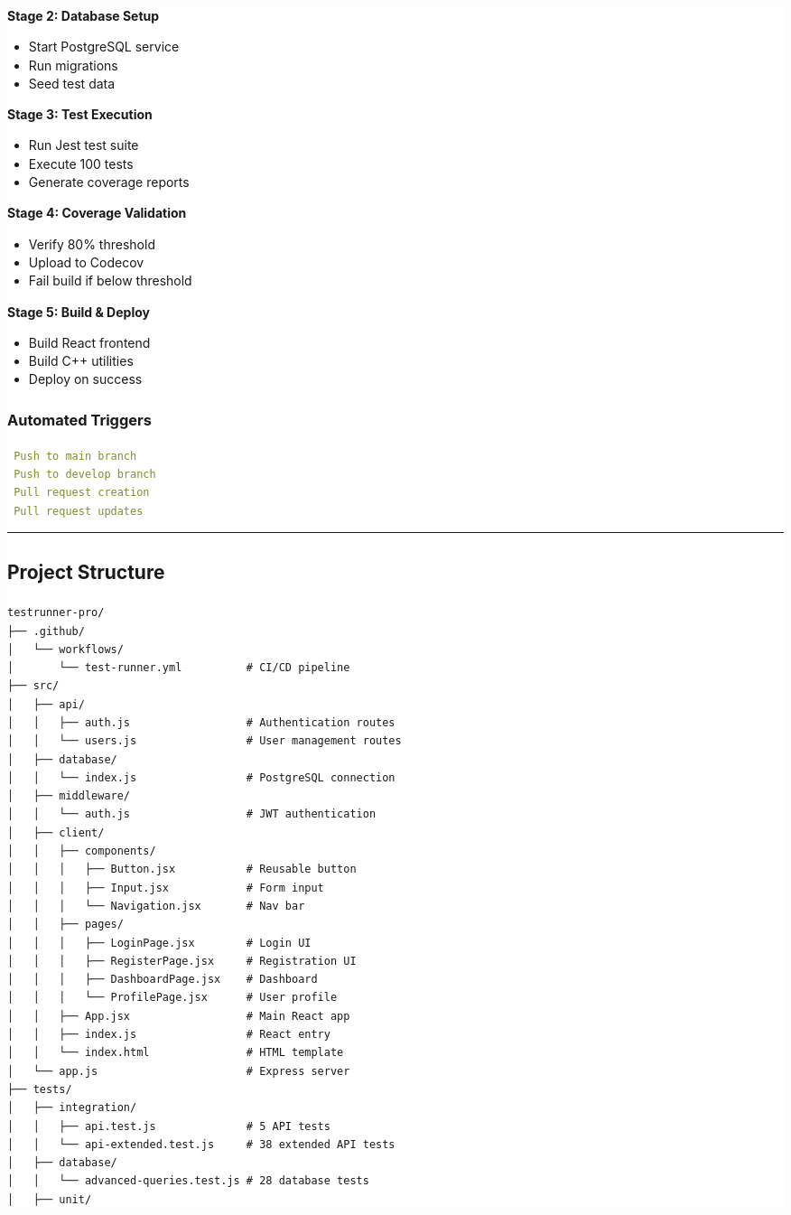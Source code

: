 **Stage 2: Database Setup**
- Start PostgreSQL service
- Run migrations
- Seed test data

**Stage 3: Test Execution**
- Run Jest test suite
- Execute 100 tests
- Generate coverage reports

**Stage 4: Coverage Validation**
- Verify 80% threshold
- Upload to Codecov
- Fail build if below threshold

**Stage 5: Build & Deploy**
- Build React frontend
- Build C++ utilities
- Deploy on success

### Automated Triggers
```yaml
 Push to main branch
 Push to develop branch
 Pull request creation
 Pull request updates
```

---

##  Project Structure
```
testrunner-pro/
├── .github/
│   └── workflows/
│       └── test-runner.yml          # CI/CD pipeline
├── src/
│   ├── api/
│   │   ├── auth.js                  # Authentication routes
│   │   └── users.js                 # User management routes
│   ├── database/
│   │   └── index.js                 # PostgreSQL connection
│   ├── middleware/
│   │   └── auth.js                  # JWT authentication
│   ├── client/
│   │   ├── components/
│   │   │   ├── Button.jsx           # Reusable button
│   │   │   ├── Input.jsx            # Form input
│   │   │   └── Navigation.jsx       # Nav bar
│   │   ├── pages/
│   │   │   ├── LoginPage.jsx        # Login UI
│   │   │   ├── RegisterPage.jsx     # Registration UI
│   │   │   ├── DashboardPage.jsx    # Dashboard
│   │   │   └── ProfilePage.jsx      # User profile
│   │   ├── App.jsx                  # Main React app
│   │   ├── index.js                 # React entry
│   │   └── index.html               # HTML template
│   └── app.js                       # Express server
├── tests/
│   ├── integration/
│   │   ├── api.test.js              # 5 API tests
│   │   └── api-extended.test.js     # 38 extended API tests
│   ├── database/
│   │   └── advanced-queries.test.js # 28 database tests
│   ├── unit/
```